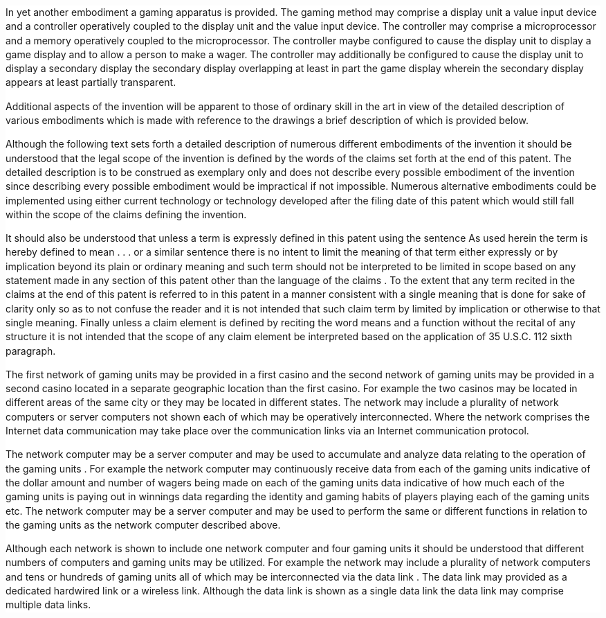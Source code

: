 In yet another embodiment a gaming apparatus is provided. The gaming method may comprise a display unit a value input device and a controller operatively coupled to the display unit and the value input device. The controller may comprise a microprocessor and a memory operatively coupled to the microprocessor. The controller maybe configured to cause the display unit to display a game display and to allow a person to make a wager. The controller may additionally be configured to cause the display unit to display a secondary display the secondary display overlapping at least in part the game display wherein the secondary display appears at least partially transparent.

Additional aspects of the invention will be apparent to those of ordinary skill in the art in view of the detailed description of various embodiments which is made with reference to the drawings a brief description of which is provided below.

Although the following text sets forth a detailed description of numerous different embodiments of the invention it should be understood that the legal scope of the invention is defined by the words of the claims set forth at the end of this patent. The detailed description is to be construed as exemplary only and does not describe every possible embodiment of the invention since describing every possible embodiment would be impractical if not impossible. Numerous alternative embodiments could be implemented using either current technology or technology developed after the filing date of this patent which would still fall within the scope of the claims defining the invention.

It should also be understood that unless a term is expressly defined in this patent using the sentence As used herein the term is hereby defined to mean . . . or a similar sentence there is no intent to limit the meaning of that term either expressly or by implication beyond its plain or ordinary meaning and such term should not be interpreted to be limited in scope based on any statement made in any section of this patent other than the language of the claims . To the extent that any term recited in the claims at the end of this patent is referred to in this patent in a manner consistent with a single meaning that is done for sake of clarity only so as to not confuse the reader and it is not intended that such claim term by limited by implication or otherwise to that single meaning. Finally unless a claim element is defined by reciting the word means and a function without the recital of any structure it is not intended that the scope of any claim element be interpreted based on the application of 35 U.S.C. 112 sixth paragraph.

The first network of gaming units may be provided in a first casino and the second network of gaming units may be provided in a second casino located in a separate geographic location than the first casino. For example the two casinos may be located in different areas of the same city or they may be located in different states. The network may include a plurality of network computers or server computers not shown each of which may be operatively interconnected. Where the network comprises the Internet data communication may take place over the communication links via an Internet communication protocol.

The network computer may be a server computer and may be used to accumulate and analyze data relating to the operation of the gaming units . For example the network computer may continuously receive data from each of the gaming units indicative of the dollar amount and number of wagers being made on each of the gaming units data indicative of how much each of the gaming units is paying out in winnings data regarding the identity and gaming habits of players playing each of the gaming units etc. The network computer may be a server computer and may be used to perform the same or different functions in relation to the gaming units as the network computer described above.

Although each network is shown to include one network computer and four gaming units it should be understood that different numbers of computers and gaming units may be utilized. For example the network may include a plurality of network computers and tens or hundreds of gaming units all of which may be interconnected via the data link . The data link may provided as a dedicated hardwired link or a wireless link. Although the data link is shown as a single data link the data link may comprise multiple data links.
